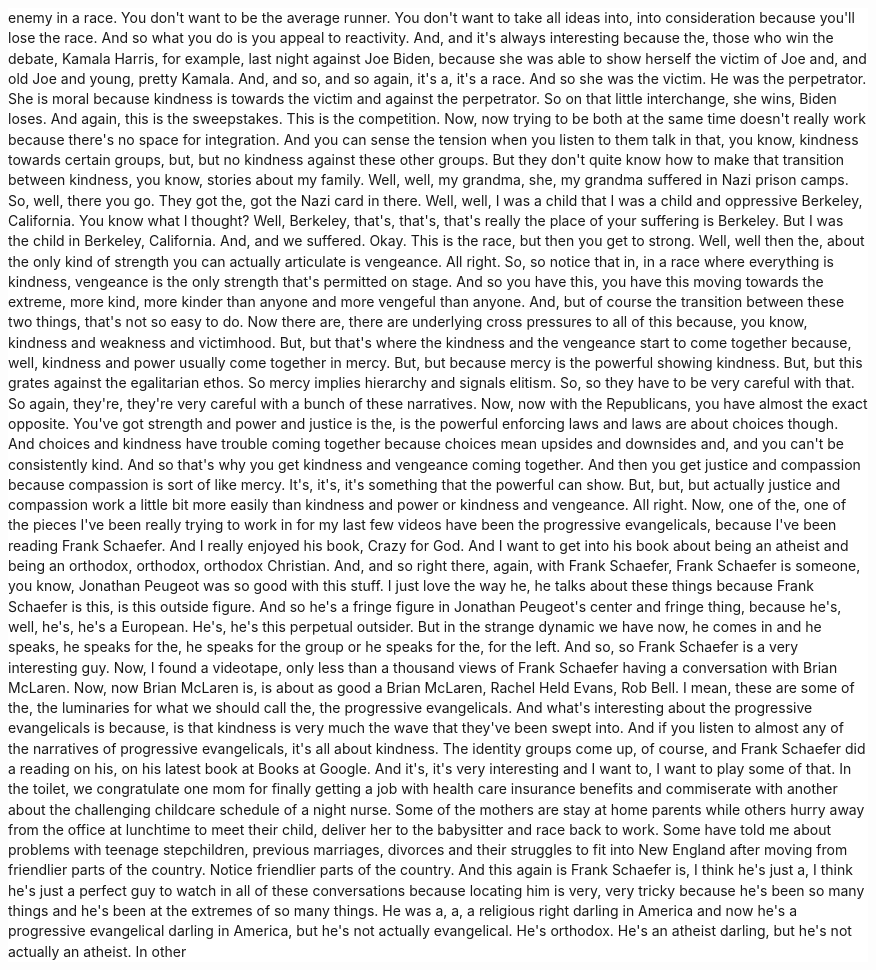 enemy in a race. You don't want to be the average runner. You don't want to take all ideas into, into consideration because you'll lose the race. And so what you do is you appeal to reactivity. And, and it's always interesting because the, those who win the debate, Kamala Harris, for example, last night against Joe Biden, because she was able to show herself the victim of Joe and, and old Joe and young, pretty Kamala. And, and so, and so again, it's a, it's a race. And so she was the victim. He was the perpetrator. She is moral because kindness is towards the victim and against the perpetrator. So on that little interchange, she wins, Biden loses. And again, this is the sweepstakes. This is the competition. Now, now trying to be both at the same time doesn't really work because there's no space for integration. And you can sense the tension when you listen to them talk in that, you know, kindness towards certain groups, but, but no kindness against these other groups. But they don't quite know how to make that transition between kindness, you know, stories about my family. Well, well, my grandma, she, my grandma suffered in Nazi prison camps. So, well, there you go. They got the, got the Nazi card in there. Well, well, I was a child that I was a child and oppressive Berkeley, California. You know what I thought? Well, Berkeley, that's, that's, that's really the place of your suffering is Berkeley. But I was the child in Berkeley, California. And, and we suffered. Okay. This is the race, but then you get to strong. Well, well then the, about the only kind of strength you can actually articulate is vengeance. All right. So, so notice that in, in a race where everything is kindness, vengeance is the only strength that's permitted on stage. And so you have this, you have this moving towards the extreme, more kind, more kinder than anyone and more vengeful than anyone. And, but of course the transition between these two things, that's not so easy to do. Now there are, there are underlying cross pressures to all of this because, you know, kindness and weakness and victimhood. But, but that's where the kindness and the vengeance start to come together because, well, kindness and power usually come together in mercy. But, but because mercy is the powerful showing kindness. But, but this grates against the egalitarian ethos. So mercy implies hierarchy and signals elitism. So, so they have to be very careful with that. So again, they're, they're very careful with a bunch of these narratives. Now, now with the Republicans, you have almost the exact opposite. You've got strength and power and justice is the, is the powerful enforcing laws and laws are about choices though. And choices and kindness have trouble coming together because choices mean upsides and downsides and, and you can't be consistently kind. And so that's why you get kindness and vengeance coming together. And then you get justice and compassion because compassion is sort of like mercy. It's, it's, it's something that the powerful can show. But, but, but actually justice and compassion work a little bit more easily than kindness and power or kindness and vengeance. All right. Now, one of the, one of the pieces I've been really trying to work in for my last few videos have been the progressive evangelicals, because I've been reading Frank Schaefer. And I really enjoyed his book, Crazy for God. And I want to get into his book about being an atheist and being an orthodox, orthodox, orthodox Christian. And, and so right there, again, with Frank Schaefer, Frank Schaefer is someone, you know, Jonathan Peugeot was so good with this stuff. I just love the way he, he talks about these things because Frank Schaefer is this, is this outside figure. And so he's a fringe figure in Jonathan Peugeot's center and fringe thing, because he's, well, he's, he's a European. He's, he's this perpetual outsider. But in the strange dynamic we have now, he comes in and he speaks, he speaks for the, he speaks for the group or he speaks for the, for the left. And so, so Frank Schaefer is a very interesting guy. Now, I found a videotape, only less than a thousand views of Frank Schaefer having a conversation with Brian McLaren. Now, now Brian McLaren is, is about as good a Brian McLaren, Rachel Held Evans, Rob Bell. I mean, these are some of the, the luminaries for what we should call the, the progressive evangelicals. And what's interesting about the progressive evangelicals is because, is that kindness is very much the wave that they've been swept into. And if you listen to almost any of the narratives of progressive evangelicals, it's all about kindness. The identity groups come up, of course, and Frank Schaefer did a reading on his, on his latest book at Books at Google. And it's, it's very interesting and I want to, I want to play some of that. In the toilet, we congratulate one mom for finally getting a job with health care insurance benefits and commiserate with another about the challenging childcare schedule of a night nurse. Some of the mothers are stay at home parents while others hurry away from the office at lunchtime to meet their child, deliver her to the babysitter and race back to work. Some have told me about problems with teenage stepchildren, previous marriages, divorces and their struggles to fit into New England after moving from friendlier parts of the country. Notice friendlier parts of the country. And this again is Frank Schaefer is, I think he's just a, I think he's just a perfect guy to watch in all of these conversations because locating him is very, very tricky because he's been so many things and he's been at the extremes of so many things. He was a, a, a religious right darling in America and now he's a progressive evangelical darling in America, but he's not actually evangelical. He's orthodox. He's an atheist darling, but he's not actually an atheist. In other